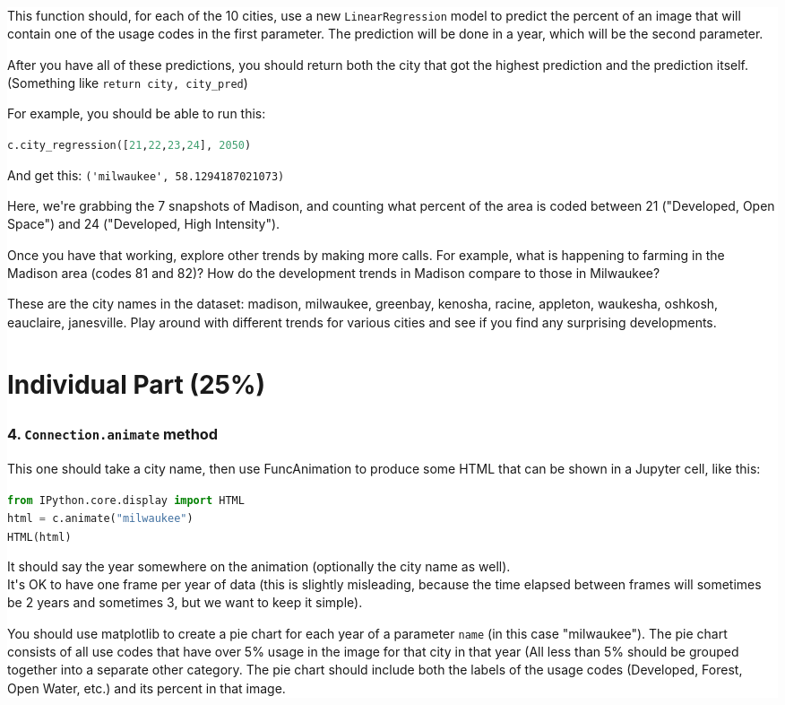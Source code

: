 This function should, for each of the 10 cities, use a new `LinearRegression` 
model to predict the percent of an image that will contain one of the usage 
codes in the first parameter. The prediction will be done in a year, which will 
be the second parameter.  
  
After you have all of these predictions, you should return both the city 
that got the highest prediction and the prediction itself. 
(Something like `return city, city_pred`)


For example, you should be able to run this:

```python
c.city_regression([21,22,23,24], 2050)
```

And get this:
`('milwaukee', 58.1294187021073)`


Here, we're grabbing the 7 snapshots of Madison, and counting what
percent of the area is coded between 21 ("Developed, Open Space") and
24 ("Developed, High Intensity").

Once you have that working, explore other trends by making more calls.
For example, what is happening to farming in the Madison area (codes
81 and 82)?  How do the development trends in Madison compare to those
in Milwaukee?

These are the city names in the dataset: madison, milwaukee, greenbay,
kenosha, racine, appleton, waukesha, oshkosh, eauclaire, janesville.
Play around with different trends for various cities and see if you
find any surprising developments.

# Individual Part (25%)

### 4. `Connection.animate` method

This one should take a city name, then use FuncAnimation to produce
some HTML that can be shown in a Jupyter cell, like this:

```python
from IPython.core.display import HTML
html = c.animate("milwaukee")
HTML(html)
```

It should say the year somewhere on the animation (optionally the city name as well).  
It's OK to have one frame per year of data (this is slightly misleading, 
because the time elapsed between frames will sometimes be 2 years and 
sometimes 3, but we want to keep it simple).  
  
You should use matplotlib to create a pie chart for each year of a parameter 
`name` (in this case "milwaukee"). The pie chart consists of all use codes that 
have over 5% usage in the image for that city in that year (All less than
 5% should be grouped together into a separate other category. The pie chart should 
 include both the labels of the usage codes (Developed, Forest, Open Water, etc.) and 
 its percent in that image. 
 